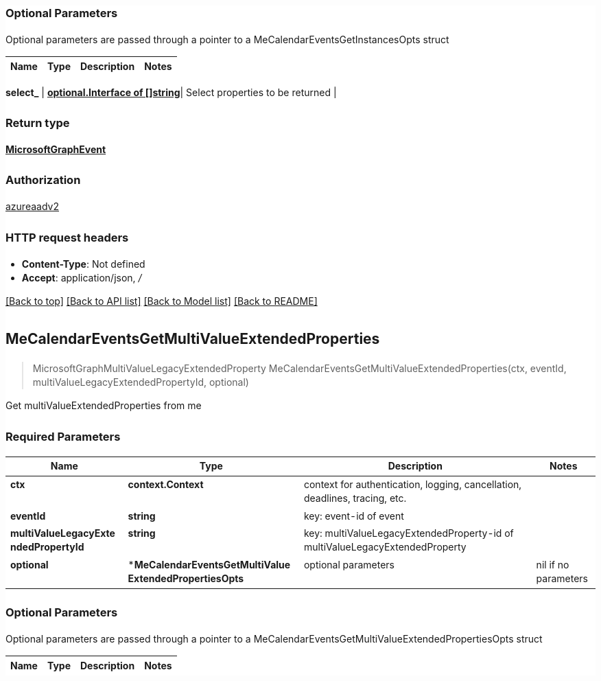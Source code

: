 ### Optional Parameters

Optional parameters are passed through a pointer to a MeCalendarEventsGetInstancesOpts struct


Name | Type | Description  | Notes
------------- | ------------- | ------------- | -------------


 **select_** | [**optional.Interface of []string**](string.md)| Select properties to be returned | 

### Return type

[**MicrosoftGraphEvent**](microsoft.graph.event.md)

### Authorization

[azureaadv2](../README.md#azureaadv2)

### HTTP request headers

- **Content-Type**: Not defined
- **Accept**: application/json, */*

[[Back to top]](#) [[Back to API list]](../README.md#documentation-for-api-endpoints)
[[Back to Model list]](../README.md#documentation-for-models)
[[Back to README]](../README.md)


## MeCalendarEventsGetMultiValueExtendedProperties

> MicrosoftGraphMultiValueLegacyExtendedProperty MeCalendarEventsGetMultiValueExtendedProperties(ctx, eventId, multiValueLegacyExtendedPropertyId, optional)

Get multiValueExtendedProperties from me

### Required Parameters


Name | Type | Description  | Notes
------------- | ------------- | ------------- | -------------
**ctx** | **context.Context** | context for authentication, logging, cancellation, deadlines, tracing, etc.
**eventId** | **string**| key: event-id of event | 
**multiValueLegacyExtendedPropertyId** | **string**| key: multiValueLegacyExtendedProperty-id of multiValueLegacyExtendedProperty | 
 **optional** | ***MeCalendarEventsGetMultiValueExtendedPropertiesOpts** | optional parameters | nil if no parameters

### Optional Parameters

Optional parameters are passed through a pointer to a MeCalendarEventsGetMultiValueExtendedPropertiesOpts struct


Name | Type | Description  | Notes
------------- | ------------- | ------------- | -------------
